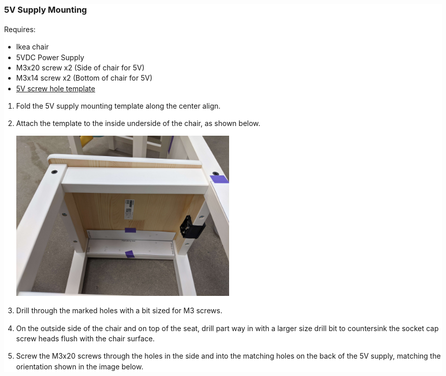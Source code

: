 

### 5V Supply Mounting

Requires:

 - Ikea chair
 - 5VDC Power Supply
 - M3x20 screw x2 (Side of chair for 5V)
 - M3x14 screw x2 (Bottom of chair for 5V)
 - [5V screw hole template](res/chair_templates1.pdf)

1. Fold the 5V supply mounting template along the center align.
2. Attach the template to the inside underside of the chair, as shown below.

   <img src="res/5v_supply_template_mount.jpg" width="50%"/>

3. Drill through the marked holes with a bit sized for M3 screws.
4. On the outside side of the chair and on top of the seat, drill part way in with a larger size drill bit to countersink the socket cap screw heads flush with the chair surface.
5. Screw the M3x20 screws through the holes in the side and into the matching holes on the back of the 5V supply, matching the orientation shown in the image below.
